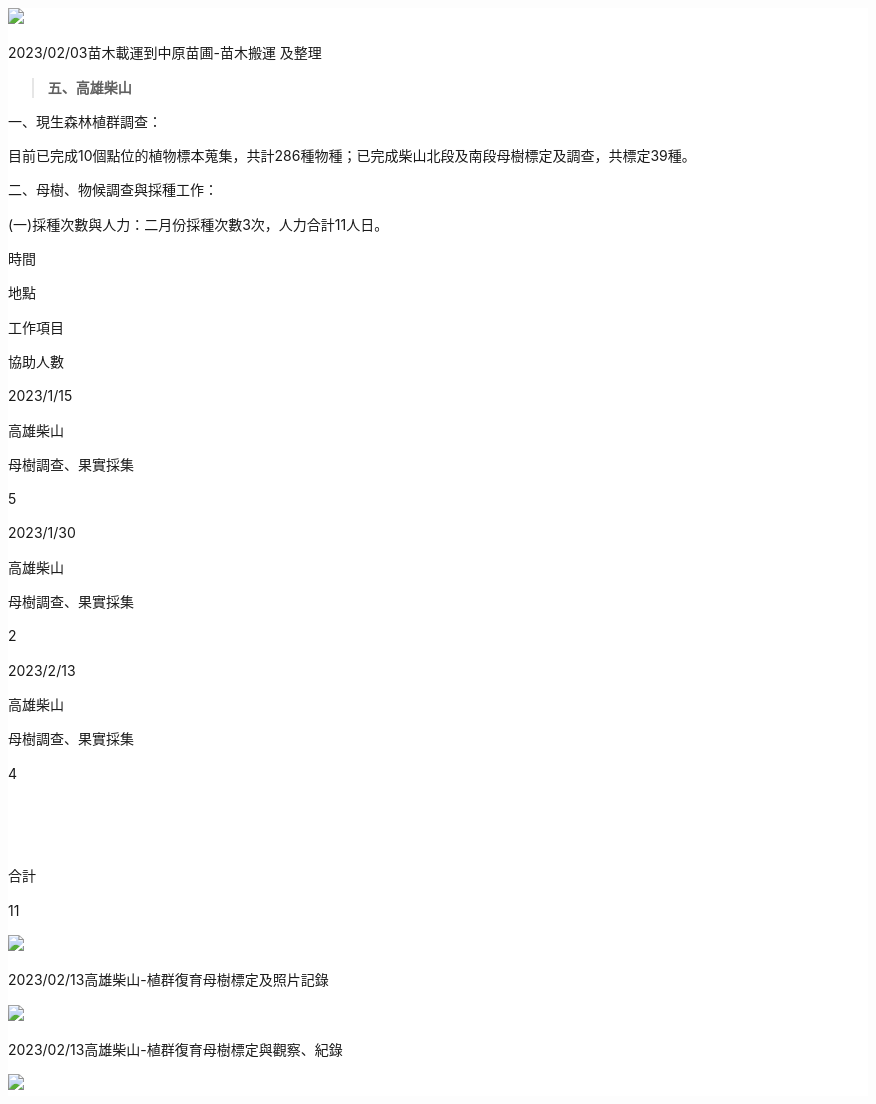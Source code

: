 ![](https://www.reforestation.tw/wp-content/uploads/2023/03/LINE_ALBUM_2023.02.03中原苗圃苗木載運_230213_0.jpg)

2023/02/03苗木載運到中原苗圃-苗木搬運 及整理

> **五、高雄柴山**

一、現生森林植群調查：

目前已完成10個點位的植物標本蒐集，共計286種物種；已完成柴山北段及南段母樹標定及調查，共標定39種。

二、母樹、物候調查與採種工作：

(一)採種次數與人力：二月份採種次數3次，人力合計11人日。

時間

地點

工作項目

協助人數

2023/1/15

高雄柴山

母樹調查、果實採集

5

2023/1/30

高雄柴山

母樹調查、果實採集

2

2023/2/13

高雄柴山

母樹調查、果實採集

4

 

 

合計

11

![](https://www.reforestation.tw/wp-content/uploads/2023/03/330916177_1136841636956527_1601695782560375394_n.jpg)

2023/02/13高雄柴山-植群復育母樹標定及照片記錄

![](https://www.reforestation.tw/wp-content/uploads/2023/03/330990438_564039145661850_1247480467200475230_n.jpg)

2023/02/13高雄柴山-植群復育母樹標定與觀察、紀錄

![](https://www.reforestation.tw/wp-content/uploads/2023/03/20230213高雄柴山-植群復育母樹標定9.jpg)
